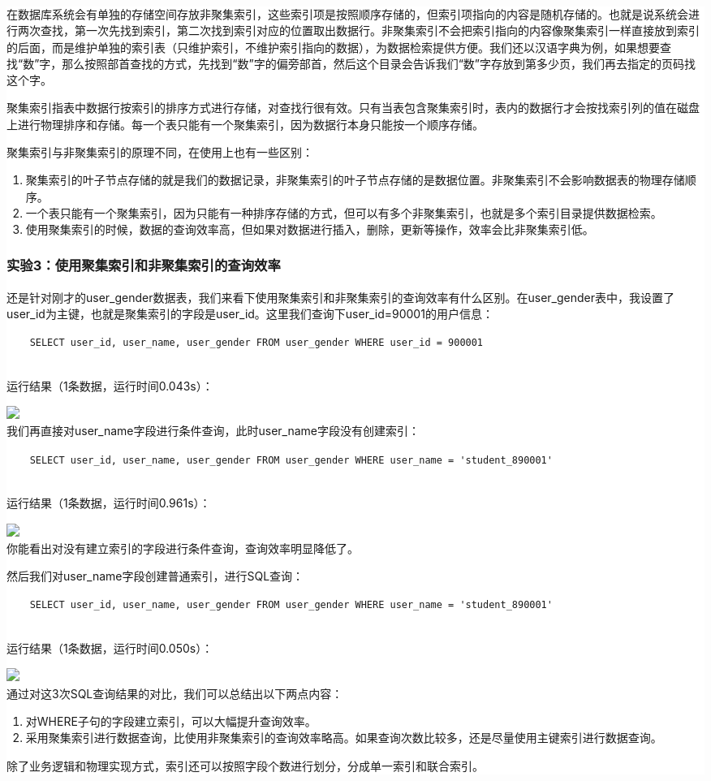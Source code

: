 在数据库系统会有单独的存储空间存放非聚集索引，这些索引项是按照顺序存储的，但索引项指向的内容是随机存储的。也就是说系统会进行两次查找，第一次先找到索引，第二次找到索引对应的位置取出数据行。非聚集索引不会把索引指向的内容像聚集索引一样直接放到索引的后面，而是维护单独的索引表（只维护索引，不维护索引指向的数据），为数据检索提供方便。我们还以汉语字典为例，如果想要查找“数”字，那么按照部首查找的方式，先找到“数”字的偏旁部首，然后这个目录会告诉我们“数”字存放到第多少页，我们再去指定的页码找这个字。

聚集索引指表中数据行按索引的排序方式进行存储，对查找行很有效。只有当表包含聚集索引时，表内的数据行才会按找索引列的值在磁盘上进行物理排序和存储。每一个表只能有一个聚集索引，因为数据行本身只能按一个顺序存储。

聚集索引与非聚集索引的原理不同，在使用上也有一些区别：

1.  聚集索引的叶子节点存储的就是我们的数据记录，非聚集索引的叶子节点存储的是数据位置。非聚集索引不会影响数据表的物理存储顺序。
2.  一个表只能有一个聚集索引，因为只能有一种排序存储的方式，但可以有多个非聚集索引，也就是多个索引目录提供数据检索。
3.  使用聚集索引的时候，数据的查询效率高，但如果对数据进行插入，删除，更新等操作，效率会比非聚集索引低。

### 实验3：使用聚集索引和非聚集索引的查询效率

还是针对刚才的user\_gender数据表，我们来看下使用聚集索引和非聚集索引的查询效率有什么区别。在user\_gender表中，我设置了user\_id为主键，也就是聚集索引的字段是user\_id。这里我们查询下user\_id=90001的用户信息：

```
    SELECT user_id, user_name, user_gender FROM user_gender WHERE user_id = 900001
    

```

运行结果（1条数据，运行时间0.043s）：

![](/images/sql必知必会/03.第二章SQL性能优化篇/resourceimage6ad16a9d1c1ab9315f2c77b81799f08b6ed1.png)  
我们再直接对user\_name字段进行条件查询，此时user\_name字段没有创建索引：

```
    SELECT user_id, user_name, user_gender FROM user_gender WHERE user_name = 'student_890001'
    

```

运行结果（1条数据，运行时间0.961s）：

![](/images/sql必知必会/03.第二章SQL性能优化篇/resourceimage81a0817979acbd125773405604b8e86d06a0.png)  
你能看出对没有建立索引的字段进行条件查询，查询效率明显降低了。

然后我们对user\_name字段创建普通索引，进行SQL查询：

```
    SELECT user_id, user_name, user_gender FROM user_gender WHERE user_name = 'student_890001'
    

```

运行结果（1条数据，运行时间0.050s）：

![](/images/sql必知必会/03.第二章SQL性能优化篇/resourceimage9f0f9f6be9d6ebeff6e574687923085a670f.png)  
通过对这3次SQL查询结果的对比，我们可以总结出以下两点内容：

1.  对WHERE子句的字段建立索引，可以大幅提升查询效率。
2.  采用聚集索引进行数据查询，比使用非聚集索引的查询效率略高。如果查询次数比较多，还是尽量使用主键索引进行数据查询。

除了业务逻辑和物理实现方式，索引还可以按照字段个数进行划分，分成单一索引和联合索引。
